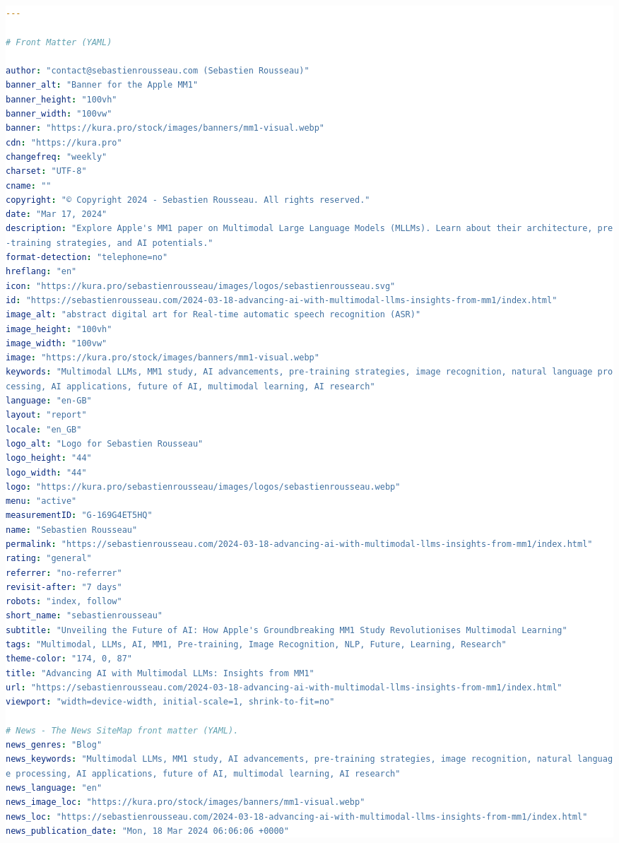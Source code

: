 ```yaml
---

# Front Matter (YAML)

author: "contact@sebastienrousseau.com (Sebastien Rousseau)"
banner_alt: "Banner for the Apple MM1"
banner_height: "100vh"
banner_width: "100vw"
banner: "https://kura.pro/stock/images/banners/mm1-visual.webp"
cdn: "https://kura.pro"
changefreq: "weekly"
charset: "UTF-8"
cname: ""
copyright: "© Copyright 2024 - Sebastien Rousseau. All rights reserved."
date: "Mar 17, 2024"
description: "Explore Apple's MM1 paper on Multimodal Large Language Models (MLLMs). Learn about their architecture, pre-training strategies, and AI potentials."
format-detection: "telephone=no"
hreflang: "en"
icon: "https://kura.pro/sebastienrousseau/images/logos/sebastienrousseau.svg"
id: "https://sebastienrousseau.com/2024-03-18-advancing-ai-with-multimodal-llms-insights-from-mm1/index.html"
image_alt: "abstract digital art for Real-time automatic speech recognition (ASR)"
image_height: "100vh"
image_width: "100vw"
image: "https://kura.pro/stock/images/banners/mm1-visual.webp"
keywords: "Multimodal LLMs, MM1 study, AI advancements, pre-training strategies, image recognition, natural language processing, AI applications, future of AI, multimodal learning, AI research"
language: "en-GB"
layout: "report"
locale: "en_GB"
logo_alt: "Logo for Sebastien Rousseau"
logo_height: "44"
logo_width: "44"
logo: "https://kura.pro/sebastienrousseau/images/logos/sebastienrousseau.webp"
menu: "active"
measurementID: "G-169G4ET5HQ"
name: "Sebastien Rousseau"
permalink: "https://sebastienrousseau.com/2024-03-18-advancing-ai-with-multimodal-llms-insights-from-mm1/index.html"
rating: "general"
referrer: "no-referrer"
revisit-after: "7 days"
robots: "index, follow"
short_name: "sebastienrousseau"
subtitle: "Unveiling the Future of AI: How Apple's Groundbreaking MM1 Study Revolutionises Multimodal Learning"
tags: "Multimodal, LLMs, AI, MM1, Pre-training, Image Recognition, NLP, Future, Learning, Research"
theme-color: "174, 0, 87"
title: "Advancing AI with Multimodal LLMs: Insights from MM1"
url: "https://sebastienrousseau.com/2024-03-18-advancing-ai-with-multimodal-llms-insights-from-mm1/index.html"
viewport: "width=device-width, initial-scale=1, shrink-to-fit=no"

# News - The News SiteMap front matter (YAML).
news_genres: "Blog"
news_keywords: "Multimodal LLMs, MM1 study, AI advancements, pre-training strategies, image recognition, natural language processing, AI applications, future of AI, multimodal learning, AI research"
news_language: "en"
news_image_loc: "https://kura.pro/stock/images/banners/mm1-visual.webp"
news_loc: "https://sebastienrousseau.com/2024-03-18-advancing-ai-with-multimodal-llms-insights-from-mm1/index.html"
news_publication_date: "Mon, 18 Mar 2024 06:06:06 +0000"
```